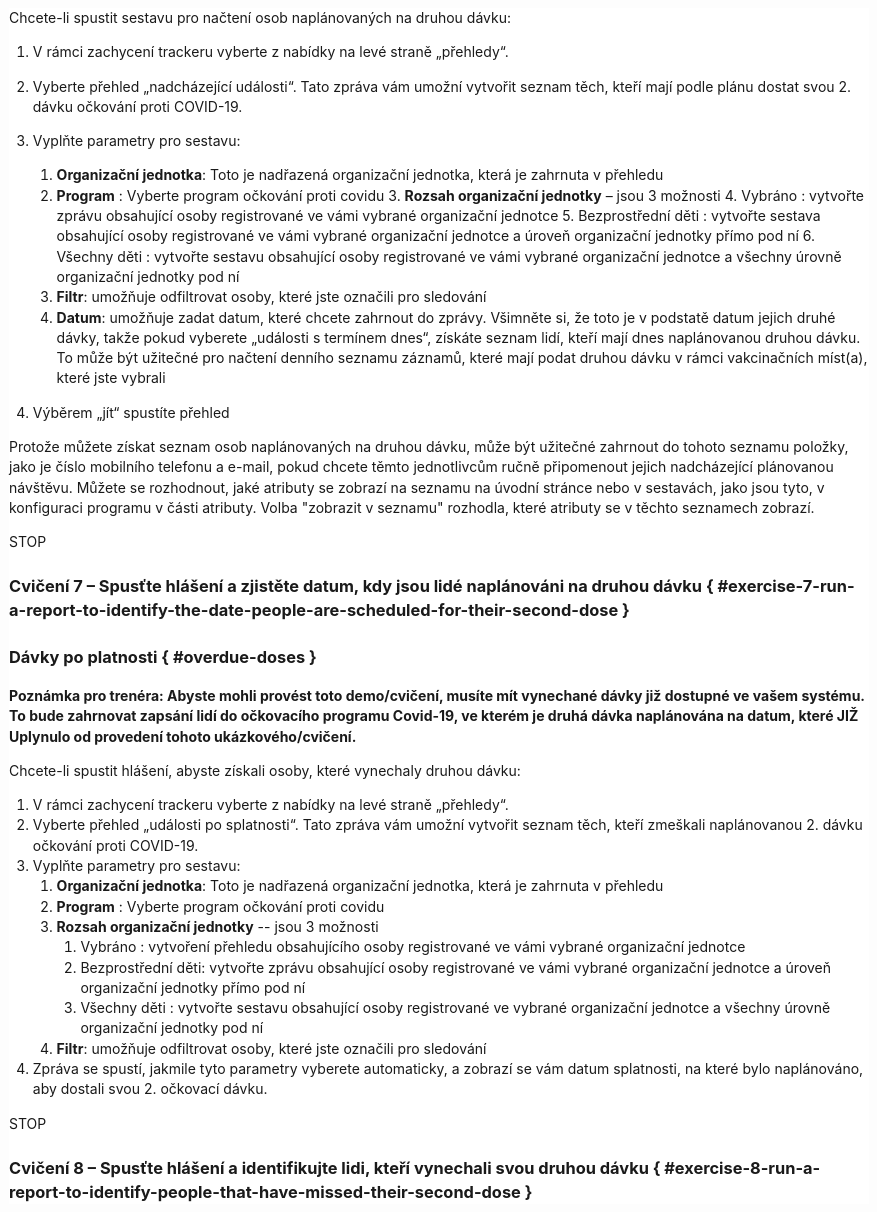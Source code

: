 Chcete-li spustit sestavu pro načtení osob naplánovaných na druhou dávku:

1. V rámci zachycení trackeru vyberte z nabídky na levé straně „přehledy“.
2. Vyberte přehled „nadcházející události“. Tato zpráva vám umožní vytvořit seznam těch, kteří mají podle plánu dostat svou 2. dávku očkování proti COVID-19.
3. Vyplňte parametry pro sestavu:

    1. **Organizační jednotka**: Toto je nadřazená organizační jednotka, která je zahrnuta v přehledu
    2. **Program** : Vyberte program očkování proti covidu 3. **Rozsah organizační jednotky** – jsou 3 možnosti 4. Vybráno : vytvořte zprávu obsahující osoby registrované ve vámi vybrané organizační jednotce 5. Bezprostřední děti : vytvořte sestava obsahující osoby registrované ve vámi vybrané organizační jednotce a úroveň organizační jednotky přímo pod ní 6. Všechny děti : vytvořte sestavu obsahující osoby registrované ve vámi vybrané organizační jednotce a všechny úrovně organizační jednotky pod ní
    3. **Filtr**: umožňuje odfiltrovat osoby, které jste označili pro sledování
    4. **Datum**: umožňuje zadat datum, které chcete zahrnout do zprávy. Všimněte si, že toto je v podstatě datum jejich druhé dávky, takže pokud vyberete „události s termínem dnes“, získáte seznam lidí, kteří mají dnes naplánovanou druhou dávku. To může být užitečné pro načtení denního seznamu záznamů, které mají podat druhou dávku v rámci vakcinačních míst(a), které jste vybrali

4. Výběrem „jít“ spustíte přehled

Protože můžete získat seznam osob naplánovaných na druhou dávku, může být užitečné zahrnout do tohoto seznamu položky, jako je číslo mobilního telefonu a e-mail, pokud chcete těmto jednotlivcům ručně připomenout jejich nadcházející plánovanou návštěvu. Můžete se rozhodnout, jaké atributy se zobrazí na seznamu na úvodní stránce nebo v sestavách, jako jsou tyto, v konfiguraci programu v části atributy. Volba "zobrazit v seznamu" rozhodla, které atributy se v těchto seznamech zobrazí.

STOP

### Cvičení 7 – Spusťte hlášení a zjistěte datum, kdy jsou lidé naplánováni na druhou dávku { #exercise-7-run-a-report-to-identify-the-date-people-are-scheduled-for-their-second-dose }

### Dávky po platnosti { #overdue-doses }

**Poznámka pro trenéra: Abyste mohli provést toto demo/cvičení, musíte mít vynechané dávky již dostupné ve vašem systému. To bude zahrnovat zapsání lidí do očkovacího programu Covid-19, ve kterém je druhá dávka naplánována na datum, které JIŽ Uplynulo od provedení tohoto ukázkového/cvičení.**

Chcete-li spustit hlášení, abyste získali osoby, které vynechaly druhou dávku:

1. V rámci zachycení trackeru vyberte z nabídky na levé straně „přehledy“.
2. Vyberte přehled „události po splatnosti“. Tato zpráva vám umožní vytvořit seznam těch, kteří zmeškali naplánovanou 2. dávku očkování proti COVID-19.
3. Vyplňte parametry pro sestavu:
    1. **Organizační jednotka**: Toto je nadřazená organizační jednotka, která je zahrnuta v přehledu
    2. **Program** : Vyberte program očkování proti covidu
    3. **Rozsah organizační jednotky** -- jsou 3 možnosti
        1. Vybráno : vytvoření přehledu obsahujícího osoby registrované ve vámi vybrané organizační jednotce
        2. Bezprostřední děti: vytvořte zprávu obsahující osoby registrované ve vámi vybrané organizační jednotce a úroveň organizační jednotky přímo pod ní
        3. Všechny děti : vytvořte sestavu obsahující osoby registrované ve vybrané organizační jednotce a všechny úrovně organizační jednotky pod ní
    4. **Filtr**: umožňuje odfiltrovat osoby, které jste označili pro sledování
4. Zpráva se spustí, jakmile tyto parametry vyberete automaticky, a zobrazí se vám datum splatnosti, na které bylo naplánováno, aby dostali svou 2. očkovací dávku.

STOP

### Cvičení 8 – Spusťte hlášení a identifikujte lidi, kteří vynechali svou druhou dávku { #exercise-8-run-a-report-to-identify-people-that-have-missed-their-second-dose }

